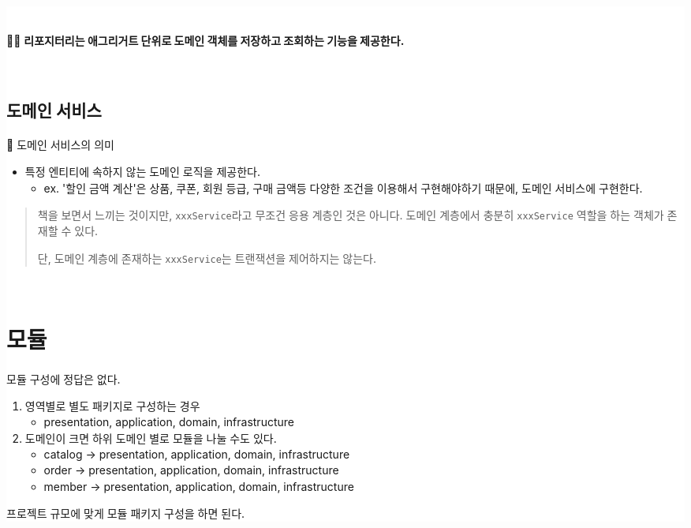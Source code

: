 <br>

💁‍♂️ **리포지터리는 애그리거트 단위로 도메인 객체를 저장하고 조회하는 기능을 제공한다.**

<br>

## 도메인 서비스

🤔 도메인 서비스의 의미

* 특정 엔티티에 속하지 않는 도메인 로직을 제공한다.
  * ex. '할인 금액 계산'은 상품, 쿠폰, 회원 등급, 구매 금액등 다양한 조건을 이용해서 구현해야하기 때문에, 도메인 서비스에 구현한다.

> 책을 보면서 느끼는 것이지만, `xxxService`라고 무조건 응용 계층인 것은 아니다. 도메인 계층에서 충분히 `xxxService` 역할을 하는 객체가 존재할 수 있다.
> 
> 단, 도메인 계층에 존재하는 `xxxService`는 트랜잭션을 제어하지는 않는다.

<br>

# 모듈
모듈 구성에 정답은 없다.

1. 영역별로 별도 패키지로 구성하는 경우
   * presentation, application, domain, infrastructure
2. 도메인이 크면 하위 도메인 별로 모듈을 나눌 수도 있다.
   * catalog -> presentation, application, domain, infrastructure
   * order -> presentation, application, domain, infrastructure
   * member -> presentation, application, domain, infrastructure

프로젝트 규모에 맞게 모듈 패키지 구성을 하면 된다.

